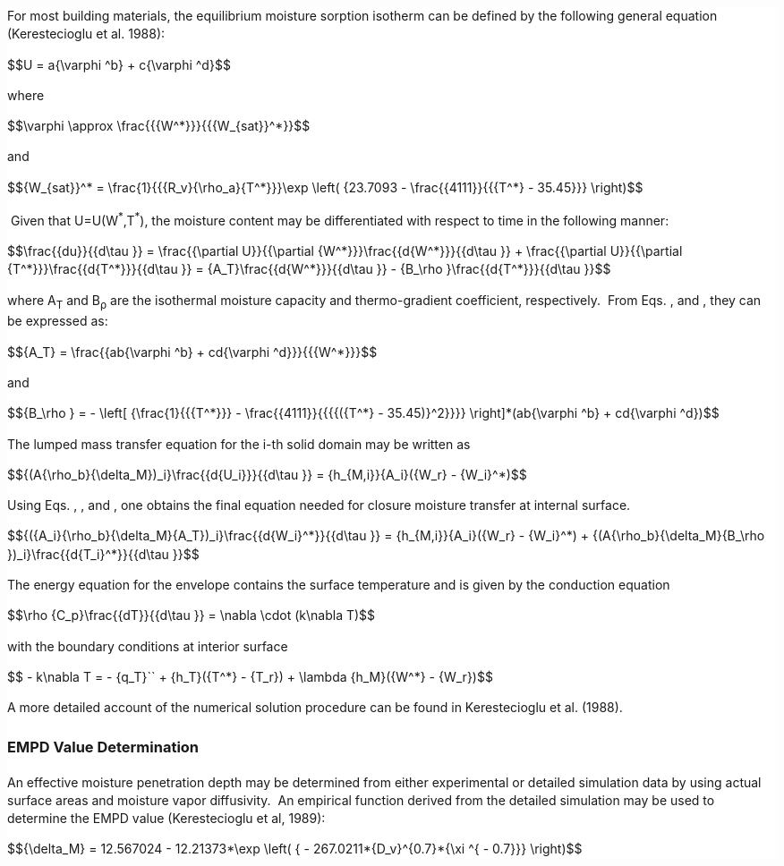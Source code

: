 For most building materials, the equilibrium moisture sorption isotherm can be defined by the following general equation (Kerestecioglu et al. 1988):

<div>$$U = a{\varphi ^b} + c{\varphi ^d}$$</div>

where

<div>$$\varphi  \approx \frac{{{W^*}}}{{{W_{sat}}^*}}$$</div>

and

<div>$${W_{sat}}^* = \frac{1}{{{R_v}{\rho_a}{T^*}}}\exp \left( {23.7093 - \frac{{4111}}{{{T^*} - 35.45}}} \right)$$</div>

 Given that U=U(W<sup>\*</sup>,T<sup>\*</sup>), the moisture content may be differentiated with respect to time in the following manner:

<div>$$\frac{{du}}{{d\tau }} = \frac{{\partial U}}{{\partial {W^*}}}\frac{{d{W^*}}}{{d\tau }} + \frac{{\partial U}}{{\partial {T^*}}}\frac{{d{T^*}}}{{d\tau }} = {A_T}\frac{{d{W^*}}}{{d\tau }} - {B_\rho }\frac{{d{T^*}}}{{d\tau }}$$</div>

where A<sub>T</sub> and B<sub>ρ</sub> are the isothermal moisture capacity and thermo-gradient coefficient, respectively.  From Eqs. , and , they can be expressed as:

<div>$${A_T} = \frac{{ab{\varphi ^b} + cd{\varphi ^d}}}{{{W^*}}}$$</div>

and

<div>$${B_\rho } =  - \left[ {\frac{1}{{{T^*}}} - \frac{{4111}}{{{{({T^*} - 35.45)}^2}}}} \right]*(ab{\varphi ^b} + cd{\varphi ^d})$$</div>

The lumped mass transfer equation for the i-th solid domain may be written as

<div>$${(A{\rho_b}{\delta_M})_i}\frac{{d{U_i}}}{{d\tau }} = {h_{M,i}}{A_i}({W_r} - {W_i}^*)$$</div>

Using Eqs. , , and , one obtains the final equation needed for closure moisture transfer at internal surface.

<div>$${({A_i}{\rho_b}{\delta_M}{A_T})_i}\frac{{d{W_i}^*}}{{d\tau }} = {h_{M,i}}{A_i}({W_r} - {W_i}^*) + {(A{\rho_b}{\delta_M}{B_\rho })_i}\frac{{d{T_i}^*}}{{d\tau }}$$</div>

The energy equation for the envelope contains the surface temperature and is given by the conduction equation

<div>$$\rho {C_p}\frac{{dT}}{{d\tau }} = \nabla  \cdot (k\nabla T)$$</div>

with the boundary conditions at interior surface

<div>$$ - k\nabla T =  - {q_T}`` + {h_T}({T^*} - {T_r}) + \lambda {h_M}({W^*} - {W_r})$$</div>

A more detailed account of the numerical solution procedure can be found in Kerestecioglu et al. (1988).

### EMPD Value Determination

An effective moisture penetration depth may be determined from either experimental or detailed simulation data by using actual surface areas and moisture vapor diffusivity.  An empirical function derived from the detailed simulation may be used to determine the EMPD value (Kerestecioglu et al, 1989):

<div>$${\delta_M} = 12.567024 - 12.21373*\exp \left( { - 267.0211*{D_v}^{0.7}*{\xi ^{ - 0.7}}} \right)$$</div>
